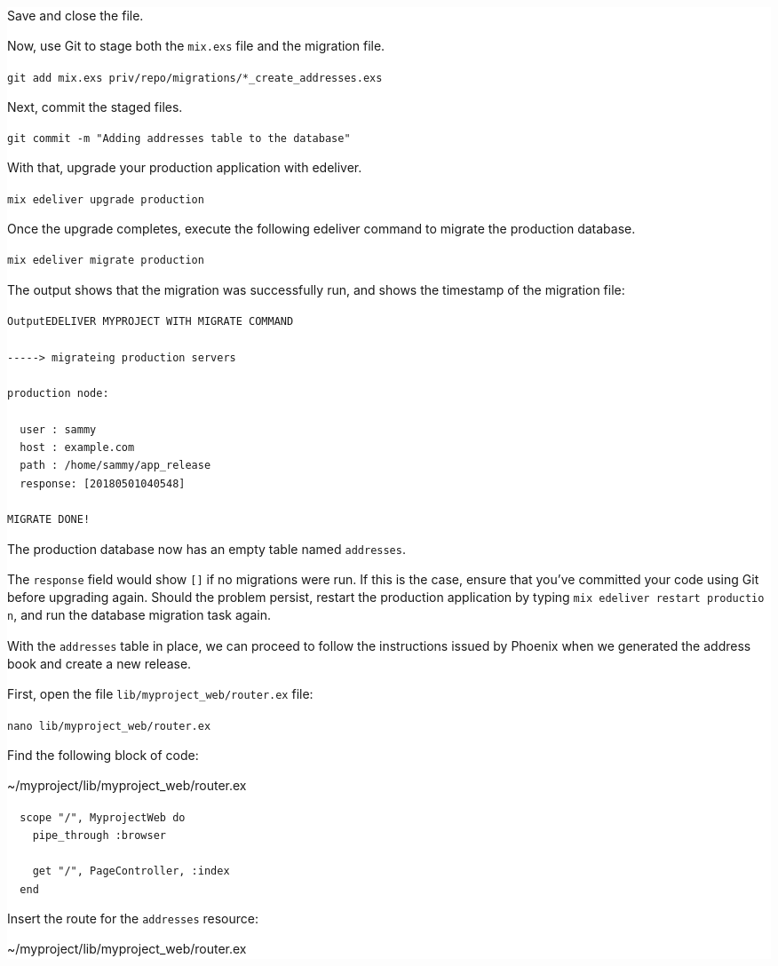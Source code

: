 Save and close the file.

Now, use Git to stage both the `mix.exs` file and the migration file.

    git add mix.exs priv/repo/migrations/*_create_addresses.exs

Next, commit the staged files.

    git commit -m "Adding addresses table to the database"

With that, upgrade your production application with edeliver.

    mix edeliver upgrade production

Once the upgrade completes, execute the following edeliver command to migrate the production database.

    mix edeliver migrate production

The output shows that the migration was successfully run, and shows the timestamp of the migration file:

    OutputEDELIVER MYPROJECT WITH MIGRATE COMMAND
    
    -----> migrateing production servers
    
    production node:
    
      user : sammy
      host : example.com
      path : /home/sammy/app_release
      response: [20180501040548]
    
    MIGRATE DONE!

The production database now has an empty table named `addresses`.

The `response` field would show `[]` if no migrations were run. If this is the case, ensure that you’ve committed your code using Git before upgrading again. Should the problem persist, restart the production application by typing `mix edeliver restart production`, and run the database migration task again.

With the `addresses` table in place, we can proceed to follow the instructions issued by Phoenix when we generated the address book and create a new release.

First, open the file `lib/myproject_web/router.ex` file:

    nano lib/myproject_web/router.ex

Find the following block of code:

~/myproject/lib/myproject\_web/router.ex

      scope "/", MyprojectWeb do
        pipe_through :browser 
    
        get "/", PageController, :index
      end

Insert the route for the `addresses` resource:

~/myproject/lib/myproject\_web/router.ex

